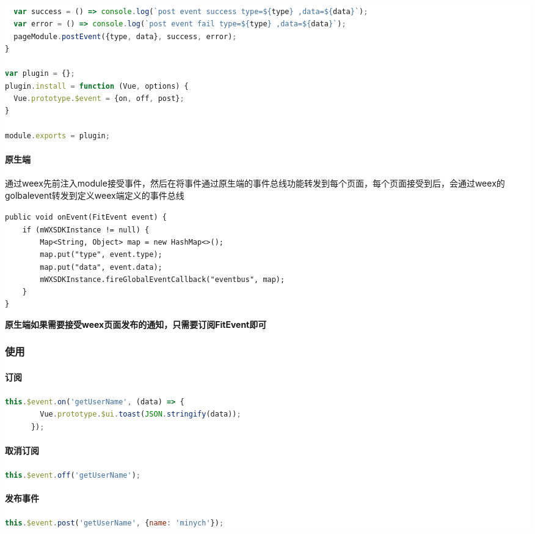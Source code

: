 ```javascript
  var success = () => console.log(`post event success type=${type} ,data=${data}`);
  var error = () => console.log(`post event fail type=${type} ,data=${data}`);
  pageModule.postEvent({type, data}, success, error);
}

var plugin = {};
plugin.install = function (Vue, options) {
  Vue.prototype.$event = {on, off, post};
}

module.exports = plugin;
```

#### 原生端

通过weex先前注入module接受事件，然后在将事件通过原生端的事件总线功能转发到每个页面，每个页面接受到后，会通过weex的golbalevent转发到定义weex端定义的事件总线

```
public void onEvent(FitEvent event) {
    if (mWXSDKInstance != null) {
        Map<String, Object> map = new HashMap<>();
        map.put("type", event.type);
        map.put("data", event.data);
        mWXSDKInstance.fireGlobalEventCallback("eventbus", map);
    }
}
```

**原生端如果需要接受weex页面发布的通知，只需要订阅FitEvent即可**

### 使用

#### 订阅

```javascript
this.$event.on('getUserName', (data) => {
        Vue.prototype.$ui.toast(JSON.stringify(data));
      });
```
#### 取消订阅

```javascript
this.$event.off('getUserName');
```

#### 发布事件

```javascript
this.$event.post('getUserName', {name: 'minych'});
```






